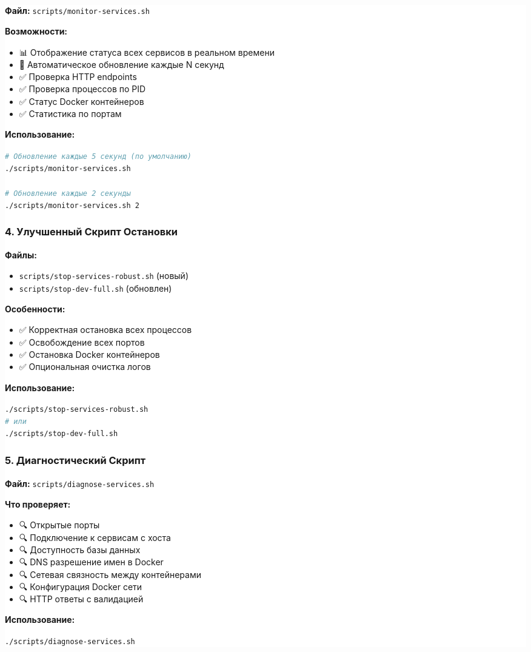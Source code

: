 **Файл:** `scripts/monitor-services.sh`

**Возможности:**
- 📊 Отображение статуса всех сервисов в реальном времени
- 🔄 Автоматическое обновление каждые N секунд
- ✅ Проверка HTTP endpoints
- ✅ Проверка процессов по PID
- ✅ Статус Docker контейнеров
- ✅ Статистика по портам

**Использование:**
```bash
# Обновление каждые 5 секунд (по умолчанию)
./scripts/monitor-services.sh

# Обновление каждые 2 секунды
./scripts/monitor-services.sh 2
```

### 4. Улучшенный Скрипт Остановки

**Файлы:** 
- `scripts/stop-services-robust.sh` (новый)
- `scripts/stop-dev-full.sh` (обновлен)

**Особенности:**
- ✅ Корректная остановка всех процессов
- ✅ Освобождение всех портов
- ✅ Остановка Docker контейнеров
- ✅ Опциональная очистка логов

**Использование:**
```bash
./scripts/stop-services-robust.sh
# или
./scripts/stop-dev-full.sh
```

### 5. Диагностический Скрипт

**Файл:** `scripts/diagnose-services.sh`

**Что проверяет:**
- 🔍 Открытые порты
- 🔍 Подключение к сервисам с хоста
- 🔍 Доступность базы данных
- 🔍 DNS разрешение имен в Docker
- 🔍 Сетевая связность между контейнерами
- 🔍 Конфигурация Docker сети
- 🔍 HTTP ответы с валидацией

**Использование:**
```bash
./scripts/diagnose-services.sh
```

